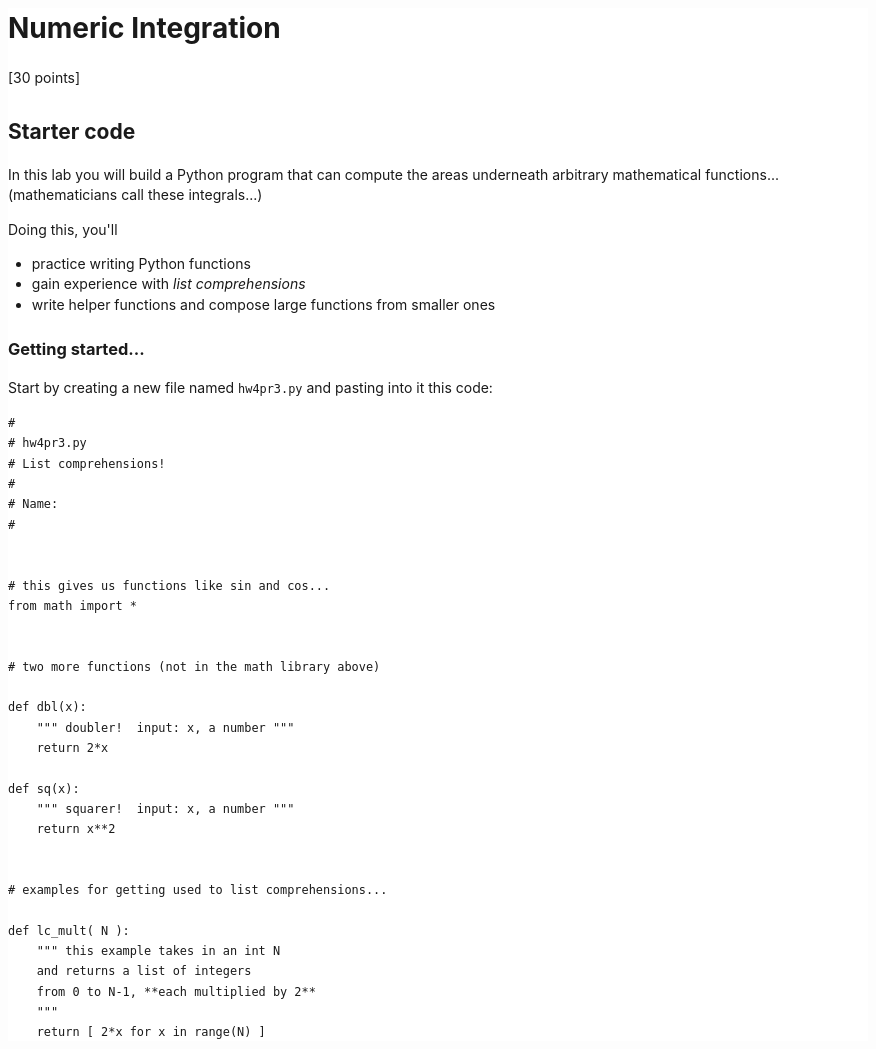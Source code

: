 
# Numeric Integration

[30 points]

## Starter code

In this lab you will build a Python program that can compute the areas underneath arbitrary mathematical functions... (mathematicians call these integrals...)

Doing this, you'll

* practice writing Python functions
* gain experience with _list comprehensions_
* write helper functions and compose large functions from smaller ones


### Getting started...

Start by creating a new file named `hw4pr3.py` and pasting into it this code:

    #
    # hw4pr3.py 
    # List comprehensions!
    #
    # Name:
    #
    

    # this gives us functions like sin and cos...
    from math import *    


    # two more functions (not in the math library above)
    
    def dbl(x):
        """ doubler!  input: x, a number """
        return 2*x

    def sq(x):
        """ squarer!  input: x, a number """
        return x**2
    

    # examples for getting used to list comprehensions...
    
    def lc_mult( N ):
        """ this example takes in an int N
        and returns a list of integers
        from 0 to N-1, **each multiplied by 2**
        """
        return [ 2*x for x in range(N) ]
    
